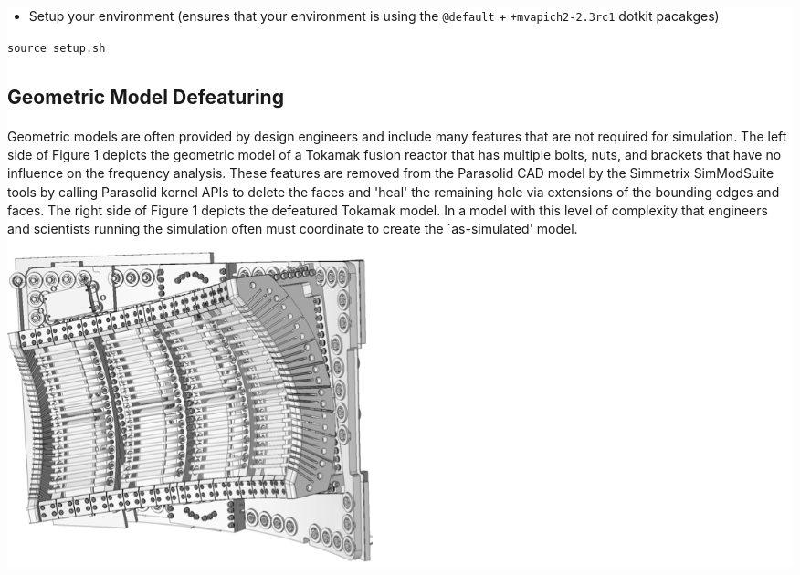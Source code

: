 - Setup your environment (ensures that your environment is using the `@default` + `+mvapich2-2.3rc1` dotkit pacakges)
```
source setup.sh
```

## Geometric Model Defeaturing

Geometric models are often provided by design engineers and include many
features that are not required for simulation.
The left side of Figure 1 depicts the geometric model of a Tokamak fusion
reactor that has multiple bolts, nuts, and brackets that have no influence on
the frequency analysis.
These features are removed from the Parasolid CAD model by the Simmetrix
SimModSuite tools by calling Parasolid kernel APIs to delete the faces and
'heal' the remaining hole via extensions of the bounding edges and faces.
The right side of Figure 1 depicts the defeatured Tokamak model.
In a model with this level of complexity that engineers and scientists running
the simulation often must coordinate to create the `as-simulated' model.

[<img src="antenna.png" width="400">](antenna.png)